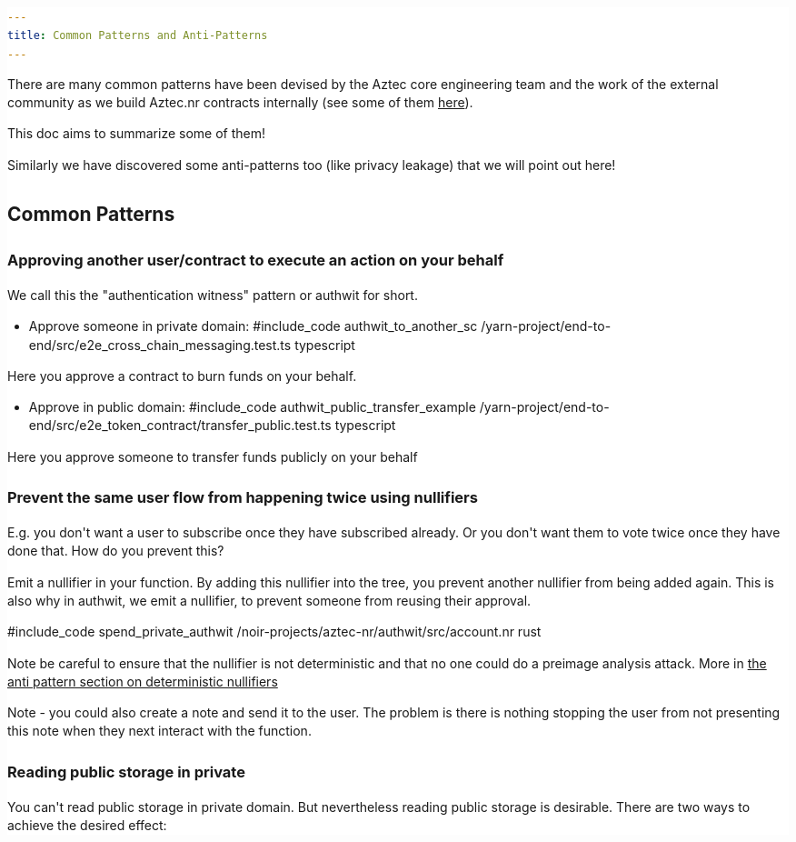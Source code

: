 ```yaml
---
title: Common Patterns and Anti-Patterns
---
```


There are many common patterns have been devised by the Aztec core engineering team and the work of the external community as we build Aztec.nr contracts internally (see some of them [here](https://github.com/AztecProtocol/aztec-packages/tree/master/noir-projects/noir-contracts)).

This doc aims to summarize some of them!

Similarly we have discovered some anti-patterns too (like privacy leakage) that we will point out here!

## Common Patterns

### Approving another user/contract to execute an action on your behalf

We call this the "authentication witness" pattern or authwit for short.

- Approve someone in private domain:
  #include_code authwit_to_another_sc /yarn-project/end-to-end/src/e2e_cross_chain_messaging.test.ts typescript

Here you approve a contract to burn funds on your behalf.

- Approve in public domain:
  #include_code authwit_public_transfer_example /yarn-project/end-to-end/src/e2e_token_contract/transfer_public.test.ts typescript

Here you approve someone to transfer funds publicly on your behalf

### Prevent the same user flow from happening twice using nullifiers

E.g. you don't want a user to subscribe once they have subscribed already. Or you don't want them to vote twice once they have done that. How do you prevent this?

Emit a nullifier in your function. By adding this nullifier into the tree, you prevent another nullifier from being added again. This is also why in authwit, we emit a nullifier, to prevent someone from reusing their approval.

#include_code spend_private_authwit /noir-projects/aztec-nr/authwit/src/account.nr rust

Note be careful to ensure that the nullifier is not deterministic and that no one could do a preimage analysis attack. More in [the anti pattern section on deterministic nullifiers](#deterministic-nullifiers)

Note - you could also create a note and send it to the user. The problem is there is nothing stopping the user from not presenting this note when they next interact with the function.

### Reading public storage in private

You can't read public storage in private domain. But nevertheless reading public storage is desirable. There are two ways to achieve the desired effect:
